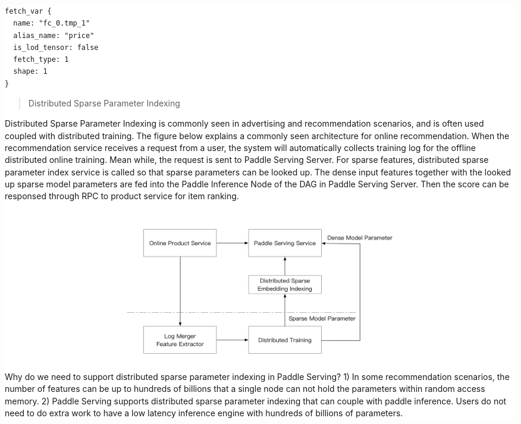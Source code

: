 ```
fetch_var {
  name: "fc_0.tmp_1"
  alias_name: "price"
  is_lod_tensor: false
  fetch_type: 1
  shape: 1
}
```

> Distributed Sparse Parameter Indexing

Distributed Sparse Parameter Indexing is commonly seen in advertising and recommendation scenarios, and is often used coupled with distributed training. The figure below explains a commonly seen architecture for online recommendation. When the recommendation service receives a request from a user, the system will automatically collects training log for the offline distributed online training. Mean while, the request is sent to Paddle Serving Server. For sparse features, distributed sparse parameter index service is called so that sparse parameters can be looked up. The dense input features together with the looked up sparse model parameters are fed into the Paddle Inference Node of the DAG in Paddle Serving Server. Then the score can be responsed through RPC to product service for item ranking.

<p align="center">
    <br>
<img src='images/cube_eng.png' width = "450" height = "230">
    <br>
<p>

Why do we need to support distributed sparse parameter indexing in Paddle Serving? 1) In some recommendation scenarios, the number of features can be up to hundreds of billions that a single node can not hold the parameters within random access memory. 2) Paddle Serving supports distributed sparse parameter indexing that can couple with paddle inference. Users do not need to do extra work to have a low latency inference engine with hundreds of billions of parameters.
